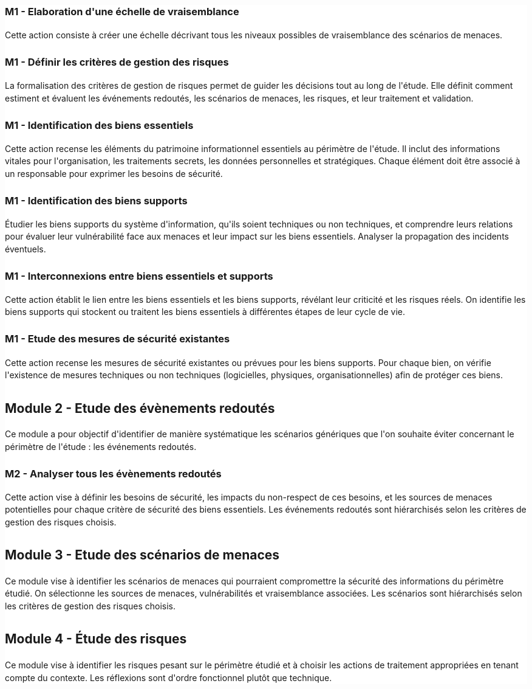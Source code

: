 ### M1 - Elaboration d'une échelle de vraisemblance 
Cette action consiste à créer une échelle décrivant tous les niveaux possibles de vraisemblance des scénarios de menaces.

### M1 - Définir les critères de gestion des risques 
La formalisation des critères de gestion de risques permet de guider les décisions tout au long de l'étude. Elle définit comment estiment et évaluent les événements redoutés, les scénarios de menaces, les risques, et leur traitement et validation.

### M1 - Identification des biens essentiels 
Cette action recense les éléments du patrimoine informationnel essentiels au périmètre de l'étude. Il inclut des informations vitales pour l'organisation, les traitements secrets, les données personnelles et stratégiques. Chaque élément doit être associé à un responsable pour exprimer les besoins de sécurité.

### M1 - Identification des biens supports 
Étudier les biens supports du système d'information, qu'ils soient techniques ou non techniques, et comprendre leurs relations pour évaluer leur vulnérabilité face aux menaces et leur impact sur les biens essentiels. Analyser la propagation des incidents éventuels.

### M1 - Interconnexions entre biens essentiels et supports 
Cette action établit le lien entre les biens essentiels et les biens supports, révélant leur criticité et les risques réels. On identifie les biens supports qui stockent ou traitent les biens essentiels à différentes étapes de leur cycle de vie.

### M1 - Etude des mesures de sécurité existantes 
Cette action recense les mesures de sécurité existantes ou prévues pour les biens supports. Pour chaque bien, on vérifie l'existence de mesures techniques ou non techniques (logicielles, physiques, organisationnelles) afin de protéger ces biens.


## Module 2 - Etude des évènements redoutés
Ce module a pour objectif d'identifier de manière systématique les scénarios génériques que l'on souhaite éviter concernant le périmètre de l'étude : les événements redoutés.

### M2 - Analyser tous les évènements redoutés
Cette action vise à définir les besoins de sécurité, les impacts du non-respect de ces besoins, et les sources de menaces potentielles pour chaque critère de sécurité des biens essentiels. Les événements redoutés sont hiérarchisés selon les critères de gestion des risques choisis.

## Module 3 - Etude des scénarios de menaces
Ce module vise à identifier les scénarios de menaces qui pourraient compromettre la sécurité des informations du périmètre étudié. On sélectionne les sources de menaces, vulnérabilités et vraisemblance associées. Les scénarios sont hiérarchisés selon les critères de gestion des risques choisis.


## Module 4 - Étude des risques
Ce module vise à identifier les risques pesant sur le périmètre étudié et à choisir les actions de traitement appropriées en tenant compte du contexte. Les réflexions sont d'ordre fonctionnel plutôt que technique.

